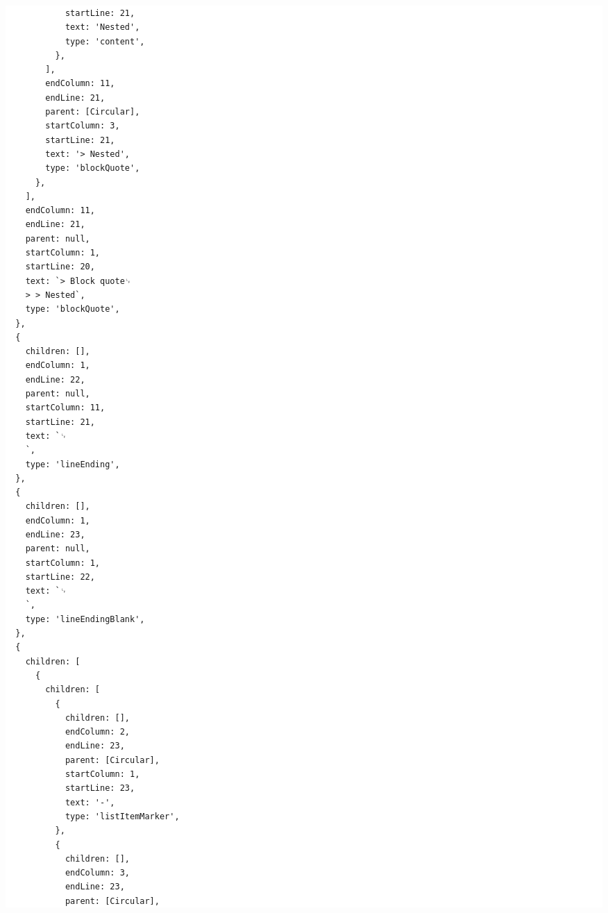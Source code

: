                 startLine: 21,
                text: 'Nested',
                type: 'content',
              },
            ],
            endColumn: 11,
            endLine: 21,
            parent: [Circular],
            startColumn: 3,
            startLine: 21,
            text: '> Nested',
            type: 'blockQuote',
          },
        ],
        endColumn: 11,
        endLine: 21,
        parent: null,
        startColumn: 1,
        startLine: 20,
        text: `> Block quote␊
        > > Nested`,
        type: 'blockQuote',
      },
      {
        children: [],
        endColumn: 1,
        endLine: 22,
        parent: null,
        startColumn: 11,
        startLine: 21,
        text: `␊
        `,
        type: 'lineEnding',
      },
      {
        children: [],
        endColumn: 1,
        endLine: 23,
        parent: null,
        startColumn: 1,
        startLine: 22,
        text: `␊
        `,
        type: 'lineEndingBlank',
      },
      {
        children: [
          {
            children: [
              {
                children: [],
                endColumn: 2,
                endLine: 23,
                parent: [Circular],
                startColumn: 1,
                startLine: 23,
                text: '-',
                type: 'listItemMarker',
              },
              {
                children: [],
                endColumn: 3,
                endLine: 23,
                parent: [Circular],